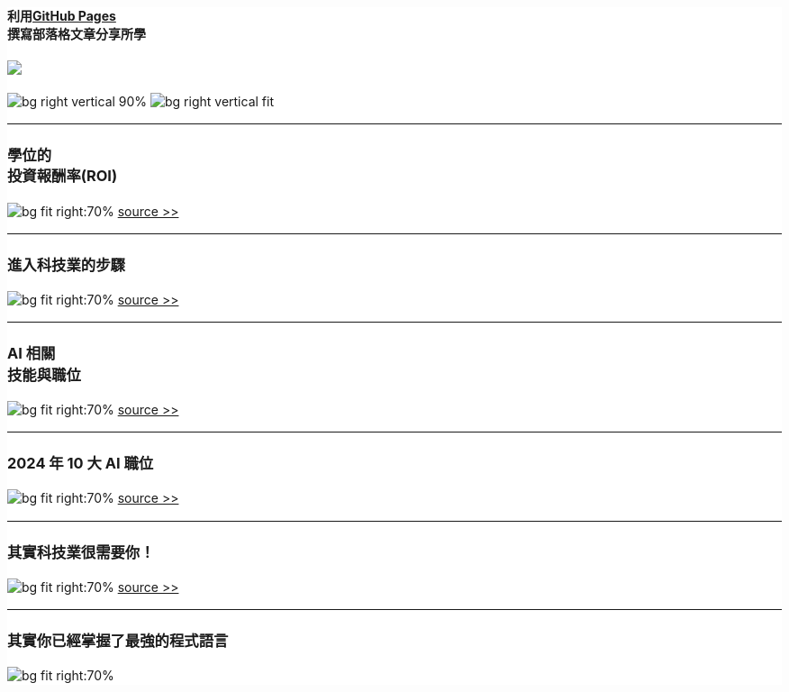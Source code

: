 #### 利用[GitHub Pages](https://pages.github.com/)<br>撰寫部落格文章分享所學

![](https://fakeimg.pl/800x300/02669d/fff/?text=04Blogging&font=noto&font_size=100)

![bg right vertical 90%](https://team-coder.com/images/posts/2020-06-14-github-pages-and-jekyll/title-image.jpg)
![bg right vertical fit](https://pages.github.com/images/slideshow/bootstrap.png)

---

### 學位的<br>投資報酬率(ROI)

![bg fit right:70%](https://www.visualcapitalist.com/wp-content/uploads/2024/10/Which_Degrees_Are_Worth_the_Most_SITE.jpg)
[source >>](https://www.visualcapitalist.com/which-college-degrees-have-the-greatest-return-on-investment/)

---

### 進入科技業的步驟

![bg fit right:70%](https://remotemode.com/wp-content/uploads/2021/07/image_2021_07_14T13_42_20_147Z.png)
[source >>](https://remotemode.com/blog/6-steps-to-break-into-a-remote-tech-career/)

---

### AI 相關<br>技能與職位

![bg fit right:70%](https://datasciencedojo.com/wp-content/uploads/AI-skills.jpg)
[source >>](https://datasciencedojo.com/blog/ai-skills-ai-jobs/)

---

### 2024 年 10 大 AI 職位

![bg fit right:70%](https://datasciencedojo.com/wp-content/uploads/10-Highest-Paying-AI-Jobs-in-2024.png)
[source >>](https://datasciencedojo.com/blog/highest-paying-ai-jobs-in-2024/)

---

### 其實科技業很需要你！

![bg fit right:70%](https://i.imgur.com/WXFJ59r.png)
[source >>](https://www.linkedin.com/news/story/wanted-in-ai-english-majors-5867420/)

---

### 其實你已經掌握了最強的程式語言

![bg fit right:70%](https://i.imgur.com/DuUmNoP.png)
